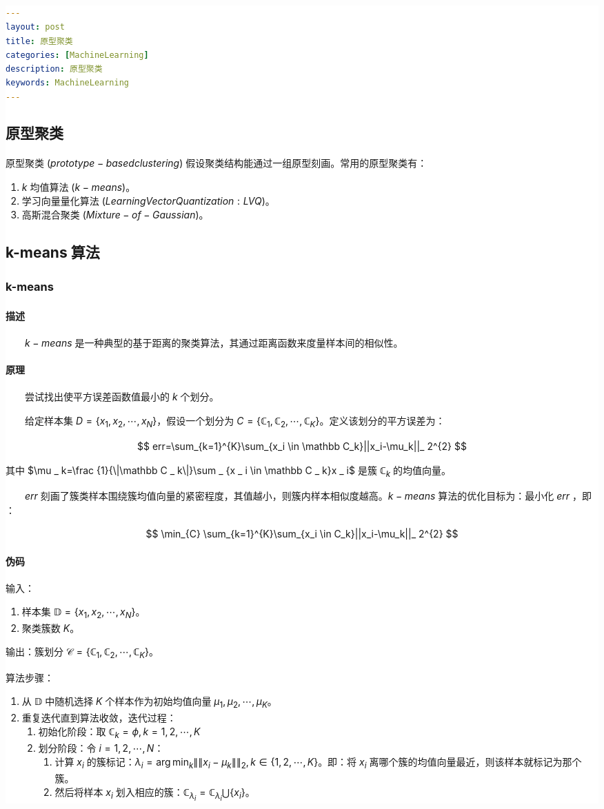 ```yaml
---
layout: post
title: 原型聚类
categories: [MachineLearning]
description: 原型聚类
keywords: MachineLearning
---
```



原型聚类
---


原型聚类 ($prototype-based clustering$) 假设聚类结构能通过一组原型刻画。常用的原型聚类有：
1. $k$ 均值算法 ($k-means$)。
2. 学习向量量化算法 ($Learning Vector Quantization:LVQ$)。
3. 高斯混合聚类 ($Mixture-of-Gaussian$)。

## k-means 算法

### k-means
#### 描述
&emsp;&emsp;$k-means$ 是一种典型的基于距离的聚类算法，其通过距离函数来度量样本间的相似性。

#### 原理
&emsp;&emsp;尝试找出使平方误差函数值最小的 $k$ 个划分。

&emsp;&emsp;给定样本集 $D=\{x  _  1,x  _  2,\cdots,x  _  N\}$，假设一个划分为 $C=\{\mathbb C  _  1,\mathbb C  _  2,\cdots,\mathbb C  _  K\}$。定义该划分的平方误差为：

$$
err=\sum_{k=1}^{K}\sum_{x_i \in \mathbb C_k}||x_i-\mu_k||_ 2^{2}
$$

其中 $\mu  _  k=\frac {1}{\|\mathbb C  _  k\|}\sum  _  {x  _  i \in \mathbb C  _  k}x  _  i$ 是簇 $\mathbb C  _  k$ 的均值向量。

&emsp;&emsp;$err$ 刻画了簇类样本围绕簇均值向量的紧密程度，其值越小，则簇内样本相似度越高。$k-means$ 算法的优化目标为：最小化 $err$ ，即
：

$$
\min_{C} \sum_{k=1}^{K}\sum_{x_i \in C_k}||x_i-\mu_k||_ 2^{2} 
$$

#### 伪码
输入：
1. 样本集 $\mathbb D=\{x  _  1,x  _  2,\cdots,x  _  N\}$。
2. 聚类簇数 $K$。

输出：簇划分 $\mathcal C=\{\mathbb C  _  1,\mathbb C  _  2,\cdots,\mathbb C  _  K\}$。
        
算法步骤：
1. 从 $\mathbb D$ 中随机选择 $K$ 个样本作为初始均值向量 ${\mu  _  1,\mu  _  2,\cdots,\mu  _  K}$。
2. 重复迭代直到算法收敛，迭代过程：
    1. 初始化阶段：取 $\mathbb C  _  k=\phi,k=1,2,\cdots,K$
    2. 划分阶段：令 $i=1,2,\cdots,N$：
        1. 计算 $x  _  i$ 的簇标记：$\lambda  _  i=\arg\min  _  {k}\|\|x  _  i-\mu  _  k\|\|  _  2 ,k \in \{1,2,\cdots,K\}$。即：将 $x  _  i$ 离哪个簇的均值向量最近，则该样本就标记为那个簇。
        2. 然后将样本 $x  _  i$ 划入相应的簇：$\mathbb C  _  {\lambda  _  i}= \mathbb C  _  {\lambda  _  i} \bigcup\{x  _  i\}$。
                    